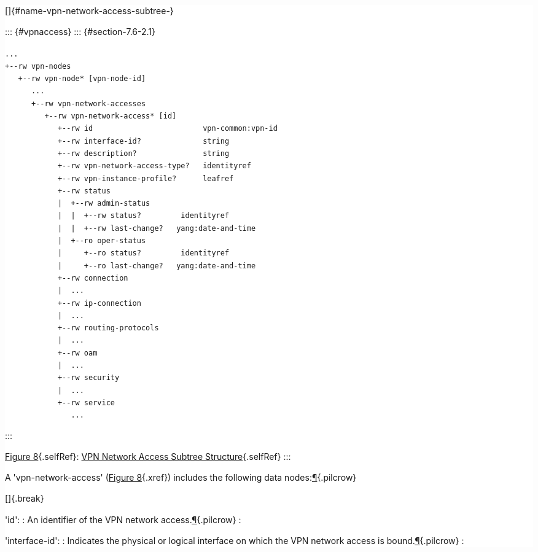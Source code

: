 []{#name-vpn-network-access-subtree-}

::: {#vpnaccess}
::: {#section-7.6-2.1}
``` {.lang-yangtree .sourcecode}
...
+--rw vpn-nodes
   +--rw vpn-node* [vpn-node-id]
      ...
      +--rw vpn-network-accesses
         +--rw vpn-network-access* [id]
            +--rw id                         vpn-common:vpn-id
            +--rw interface-id?              string
            +--rw description?               string
            +--rw vpn-network-access-type?   identityref
            +--rw vpn-instance-profile?      leafref
            +--rw status
            |  +--rw admin-status
            |  |  +--rw status?         identityref
            |  |  +--rw last-change?   yang:date-and-time
            |  +--ro oper-status
            |     +--ro status?         identityref
            |     +--ro last-change?   yang:date-and-time
            +--rw connection
            |  ...
            +--rw ip-connection
            |  ...
            +--rw routing-protocols
            |  ...
            +--rw oam
            |  ...
            +--rw security
            |  ...
            +--rw service
               ...
```
:::

[Figure 8](#figure-8){.selfRef}: [VPN Network Access Subtree
Structure](#name-vpn-network-access-subtree-){.selfRef}
:::

A \'vpn-network-access\' ([Figure 8](#vpnaccess){.xref}) includes the
following data nodes:[¶](#section-7.6-3){.pilcrow}

[]{.break}

\'id\':
:   An identifier of the VPN network
    access.[¶](#section-7.6-4.2){.pilcrow}
:   

\'interface-id\':
:   Indicates the physical or logical interface on which the VPN network
    access is bound.[¶](#section-7.6-4.4){.pilcrow}
:   
